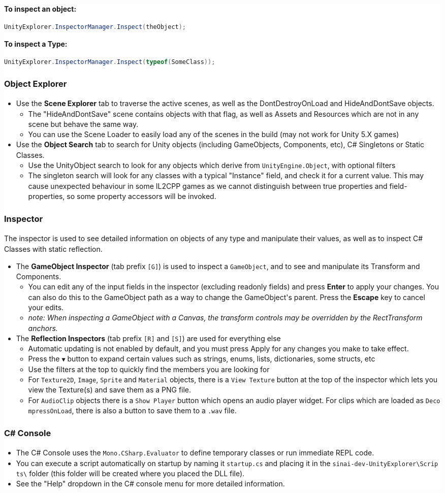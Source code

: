 **To inspect an object:**

```csharp
UnityExplorer.InspectorManager.Inspect(theObject);
```

**To inspect a Type:**

```cs
UnityExplorer.InspectorManager.Inspect(typeof(SomeClass));
```

### Object Explorer

- Use the <b>Scene Explorer</b> tab to traverse the active scenes, as well as the DontDestroyOnLoad and HideAndDontSave objects.
  - The "HideAndDontSave" scene contains objects with that flag, as well as Assets and Resources which are not in any scene but behave the same way.
  - You can use the Scene Loader to easily load any of the scenes in the build (may not work for Unity 5.X games)
- Use the <b>Object Search</b> tab to search for Unity objects (including GameObjects, Components, etc), C# Singletons or Static Classes.
  - Use the UnityObject search to look for any objects which derive from `UnityEngine.Object`, with optional filters
  - The singleton search will look for any classes with a typical "Instance" field, and check it for a current value. This may cause unexpected behaviour in some IL2CPP games as we cannot distinguish between true properties and field-properties, so some property accessors will be invoked.

### Inspector

The inspector is used to see detailed information on objects of any type and manipulate their values, as well as to inspect C# Classes with static reflection.

- The <b>GameObject Inspector</b> (tab prefix `[G]`) is used to inspect a `GameObject`, and to see and manipulate its Transform and Components.
  - You can edit any of the input fields in the inspector (excluding readonly fields) and press <b>Enter</b> to apply your changes. You can also do this to the GameObject path as a way to change the GameObject's parent. Press the <b>Escape</b> key to cancel your edits.
  - <i>note: When inspecting a GameObject with a Canvas, the transform controls may be overridden by the RectTransform anchors.</i>
- The <b>Reflection Inspectors</b> (tab prefix `[R]` and `[S]`) are used for everything else
  - Automatic updating is not enabled by default, and you must press Apply for any changes you make to take effect.
  - Press the `▼` button to expand certain values such as strings, enums, lists, dictionaries, some structs, etc
  - Use the filters at the top to quickly find the members you are looking for
  - For `Texture2D`, `Image`, `Sprite` and `Material` objects, there is a `View Texture` button at the top of the inspector which lets you view the Texture(s) and save them as a PNG file.
  - For `AudioClip` objects there is a `Show Player` button which opens an audio player widget. For clips which are loaded as `DecompressOnLoad`, there is also a button to save them to a `.wav` file.

### C# Console

- The C# Console uses the `Mono.CSharp.Evaluator` to define temporary classes or run immediate REPL code.
- You can execute a script automatically on startup by naming it `startup.cs` and placing it in the `sinai-dev-UnityExplorer\Scripts\` folder (this folder will be created where you placed the DLL file).
- See the "Help" dropdown in the C# console menu for more detailed information.
